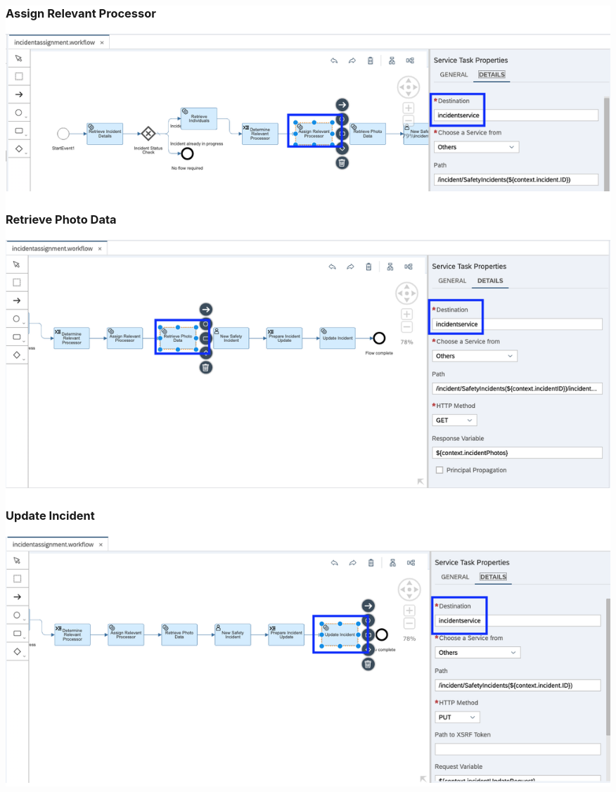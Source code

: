 ### Assign Relevant Processor

![MTADownload](Part4Images/assignreleventprocessor.png)

### Retrieve Photo Data

![MTADownload](Part4Images/retrievephotodata.png)

### Update Incident
  
![MTADownload](Part4Images/updateincident.png) 
  